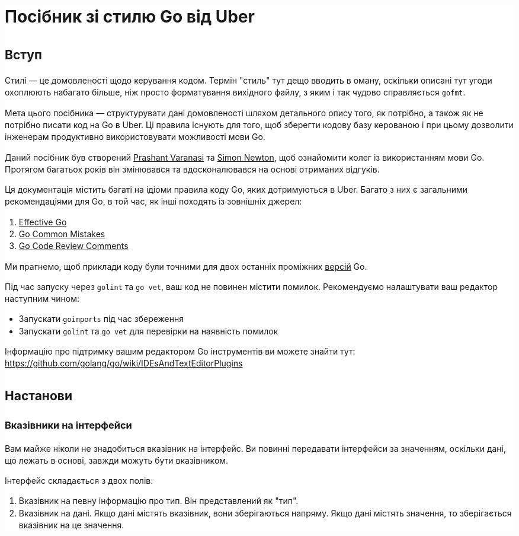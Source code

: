 

# Посібник зі стилю Go від Uber





## Вступ

Стилі — це домовленості щодо керування кодом. Термін "стиль" тут дещо вводить в оману,
оскільки описані тут угоди охоплюють набагато більше, ніж просто форматування вихідного файлу,
з яким і так чудово справляється `gofmt`.

Мета цього посібника — структурувати дані домовленості шляхом детального опису того,
як потрібно, а також як не потрібно писати код на Go в Uber.
Ці правила існують для того, щоб зберегти кодову базу керованою і при цьому дозволити
інженерам продуктивно використовувати можливості мови Go.

Даний посібник був створений [Prashant Varanasi] та [Simon Newton], щоб ознайомити
колег із використанням мови Go. Протягом багатьох років він змінювався та вдосконалювався на основі
отриманих відгуків.

[Prashant Varanasi]: https://github.com/prashantv
[Simon Newton]: https://github.com/nomis52

Ця документація містить багаті на ідіоми правила коду Go, яких дотримуються в Uber.
Багато з них є загальними рекомендаціями для Go, в той час, як інші походять із зовнішніх джерел:

1. [Effective Go](https://golang.org/doc/effective_go.html)
2. [Go Common Mistakes](https://github.com/golang/go/wiki/CommonMistakes)
3. [Go Code Review Comments](https://github.com/golang/go/wiki/CodeReviewComments)

Ми прагнемо, щоб приклади коду були точними для двох останніх проміжних [версій]((https://go.dev/doc/devel/release)) Go.

Під час запуску через `golint` та `go vet`, ваш код не повинен містити помилок.
Рекомендуємо налаштувати ваш редактор наступним чином:

- Запускати `goimports` під час збереження
- Запускати `golint` та `go vet` для перевірки на наявність помилок

Інформацію про підтримку вашим редактором Go інструментів ви можете знайти тут:
<https://github.com/golang/go/wiki/IDEsAndTextEditorPlugins>

## Настанови

### Вказівники на інтерфейси
Вам майже ніколи не знадобиться вказівник на інтерфейс. Ви повинні передавати інтерфейси за значенням,
оскільки дані, що лежать в основі, завжди можуть бути вказівником.

Інтерфейс складається з двох полів:

1. Вказівник на певну інформацію про тип. Він представлений як "тип".
2. Вказівник на дані. Якщо дані містять вказівник, вони зберігаються напряму.
   Якщо дані містять значення, то зберігається вказівник на це значення.


[адресовані значення]: https://golang.org/ref/spec#Method_values
[вказівники або значення]: https://golang.org/doc/effective_go.html#pointers_vs_values
[`"time"`]: https://golang.org/pkg/time/
[`time.Time`]: https://golang.org/pkg/time/#Time
[`time.Duration`]: https://golang.org/pkg/time/#Duration
[`Time.AddDate`]: https://golang.org/pkg/time/#Time.AddDate
[`Time.Add`]: https://golang.org/pkg/time/#Time.Add
  [`flag`]: https://golang.org/pkg/flag/
  [`time.ParseDuration`]: https://golang.org/pkg/time/#ParseDuration
  [`encoding/json`]: https://golang.org/pkg/encoding/json/
  [RFC 3339]: https://tools.ietf.org/html/rfc3339
  [`UnmarshalJSON` метод]: https://golang.org/pkg/time/#Time.UnmarshalJSON
  [`database/sql`]: https://golang.org/pkg/database/sql/
  [`gopkg.in/yaml.v2`]: https://godoc.org/gopkg.in/yaml.v2
[`Time.UnmarshalText`]: https://golang.org/pkg/time/#Time.UnmarshalText
[`time.RFC3339`]: https://golang.org/pkg/time/#RFC3339
[8728]: https://github.com/golang/go/issues/8728
[15190]: https://github.com/golang/go/issues/15190
[`errors.Is`]: https://golang.org/pkg/errors/#Is
[`errors.As`]: https://golang.org/pkg/errors/#As
[`errors.New`]: https://golang.org/pkg/errors/#New
[`fmt.Errorf`]: https://golang.org/pkg/fmt/#Errorf
[`"pkg/errors".Cause`]: https://godoc.org/github.com/pkg/errors#Cause
[Не просто перевіряйте помилки, обробляйте їх витончено]: https://dave.cheney.net/2016/04/27/dont-just-check-errors-handle-them-gracefully
[підтвердження типу]: https://golang.org/ref/spec#Type_assertions
[каскадних збоїв]: https://en.wikipedia.org/wiki/Cascading_failure
[go.uber.org/atomic]: https://godoc.org/go.uber.org/atomic
[sync/atomic]: https://golang.org/pkg/sync/atomic/
[вбудовування типу]: https://golang.org/doc/effective_go.html#embedding
[специфікації мови]: https://golang.org/ref/spec
[попередньо визначених ідентифікаторів]: https://golang.org/ref/spec#Predeclared_identifiers
  [Google Cloud Functions]: https://cloud.google.com/functions/docs/bestpractices/tips#use_global_variables_to_reuse_objects_in_future_invocations
[`os.Exit`]: https://golang.org/pkg/os/#Exit
[`log.Fatal*`]: https://golang.org/pkg/log/#Fatal
[Package Names]: https://blog.golang.org/package-names
[Style guideline for Go packages]: https://rakyll.org/style-packages/
[MixedCaps для імен функцій]: https://golang.org/doc/effective_go.html#mixed-caps
[Уникайте вбудовування типів у публічні структури]: #уникайте-вбудовування-типів-у-публічні-структури
[М'ютекси (mutex) з нульовими значеннями правильні]: #Мютекси-mutex-з-нульовими-значеннями-правильні
[Оголошення порожніх зрізів]: https://github.com/golang/go/wiki/CodeReviewComments#declaring-empty-slices
[`go vet`]: https://golang.org/cmd/vet/
[ініціалізації карти]: #ініціалізація-карт-maps
[Printf family]: https://golang.org/cmd/vet/#hdr-Printf_family
[go vet: Printf family check]: https://kuzminva.wordpress.com/2017/11/07/go-vet-printf-family-check/
[під-тестами]: https://blog.golang.org/subtests